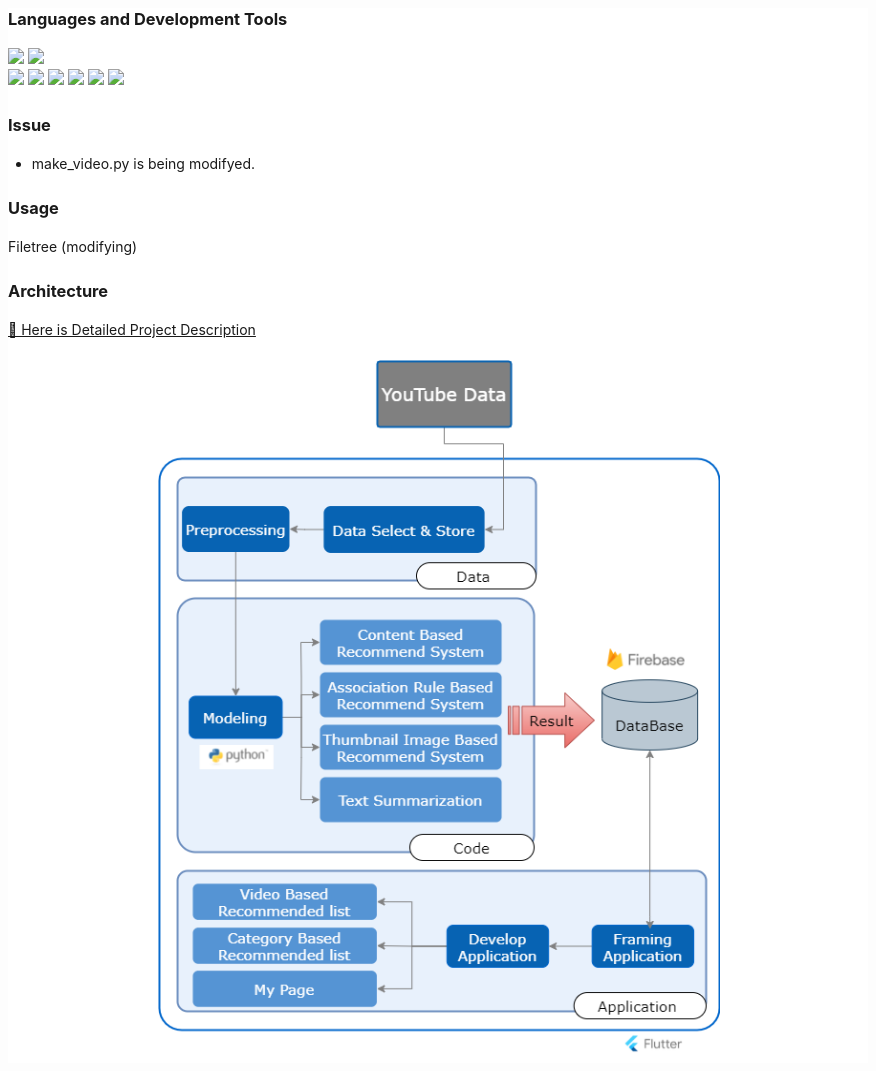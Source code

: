 ### Languages and Development Tools
<img src="https://img.shields.io/badge/Python-3766AB?style=flat-square&logo=Python&logoColor=white"/> <img src="https://img.shields.io/badge/Dart-0175C2?style=flat-square&logo=Dart&logoColor=white"/> <br />
<img src="https://img.shields.io/badge/Google Colab-F9AB00?style=flat-square&logo=GoogleColab&logoColor=white"/> <img src="https://img.shields.io/badge/Visual Studio Code-007ACC?style=flat-square&logo=VisualStudioCode&logoColor=white"/> <img src="https://img.shields.io/badge/Flutter-02569B?style=flat-square&logo=Flutter&logoColor=white"/> <img src="https://img.shields.io/badge/Firebase-FFCA28?style=flat-square&logo=Firebase&logoColor=black"/> <img src="https://img.shields.io/badge/Android Studio-3DDC84?style=flat-square&logo=AndroidStudio&logoColor=white"/> <img src="https://img.shields.io/badge/JSON-000000?style=flat-square&logo=JSON&logoColor=white"/>

### Issue
+ make_video.py is being modifyed.

### Usage
Filetree (modifying)

### Architecture
[📑 Here is Detailed Project Description]()
<div align=center>  <img src="./img/architecture.png"> </div>
